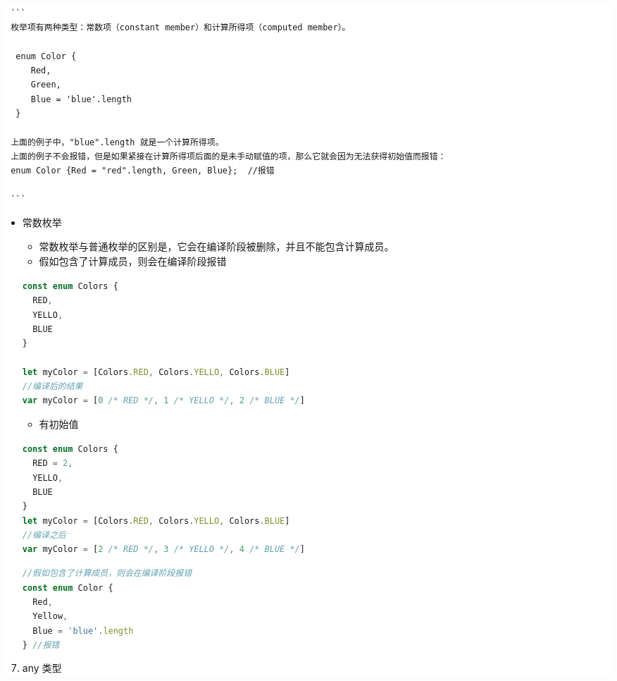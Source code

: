      ```
     枚举项有两种类型：常数项（constant member）和计算所得项（computed member）。

      enum Color {
         Red,
         Green,
         Blue = 'blue'.length
      }

     上面的例子中，"blue".length 就是一个计算所得项。
     上面的例子不会报错，但是如果紧接在计算所得项后面的是未手动赋值的项，那么它就会因为无法获得初始值而报错：
     enum Color {Red = "red".length, Green, Blue};  //报错

     ```

   - 常数枚举

     - 常数枚举与普通枚举的区别是，它会在编译阶段被删除，并且不能包含计算成员。
     - 假如包含了计算成员，则会在编译阶段报错

     ```ts
     const enum Colors {
       RED,
       YELLO,
       BLUE
     }

     let myColor = [Colors.RED, Colors.YELLO, Colors.BLUE]
     //编译后的结果
     var myColor = [0 /* RED */, 1 /* YELLO */, 2 /* BLUE */]
     ```

     - 有初始值

     ```ts
     const enum Colors {
       RED = 2,
       YELLO,
       BLUE
     }
     let myColor = [Colors.RED, Colors.YELLO, Colors.BLUE]
     //编译之后
     var myColor = [2 /* RED */, 3 /* YELLO */, 4 /* BLUE */]
     ```

     ```ts
     //假如包含了计算成员，则会在编译阶段报错
     const enum Color {
       Red,
       Yellow,
       Blue = 'blue'.length
     } //报错
     ```

7. any 类型

